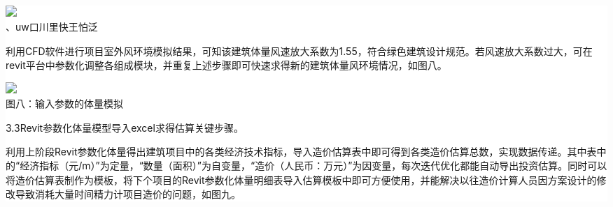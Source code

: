 ![](images/2c05e43888021c9a83433622fc27dca14c908f35ed5cae00facb94d60476a60e.jpg)  
、uw口川里快王怕泛

利用CFD软件进行项目室外风环境模拟结果，可知该建筑体量风速放大系数为1.55，符合绿色建筑设计规范。若风速放大系数过大，可在revit平台中参数化调整各组成模块，并重复上述步骤即可快速求得新的建筑体量风环境情况，如图八。

![](images/5d3a89c0a0f8eff21500eccd0016c2aa64fe6e7e1e170bbf4e2f29c3f7178d8a.jpg)  
图八：输入参数的体量模拟

3.3Revit参数化体量模型导入excel求得估算关键步骤。

利用上阶段Revit参数化体量得出建筑项目中的各类经济技术指标，导入造价估算表中即可得到各类造价估算总数，实现数据传递。其中表中的“经济指标（元/m）”为定量，“数量（面积）”为自变量，“造价（人民币：万元）”为因变量，每次迭代优化都能自动导出投资估算。同时可以将造价估算表制作为模板，将下个项目的Revit参数化体量明细表导入估算模板中即可方便使用，并能解决以往造价计算人员因方案设计的修改导致消耗大量时间精力计项目造价的问题，如图九。
